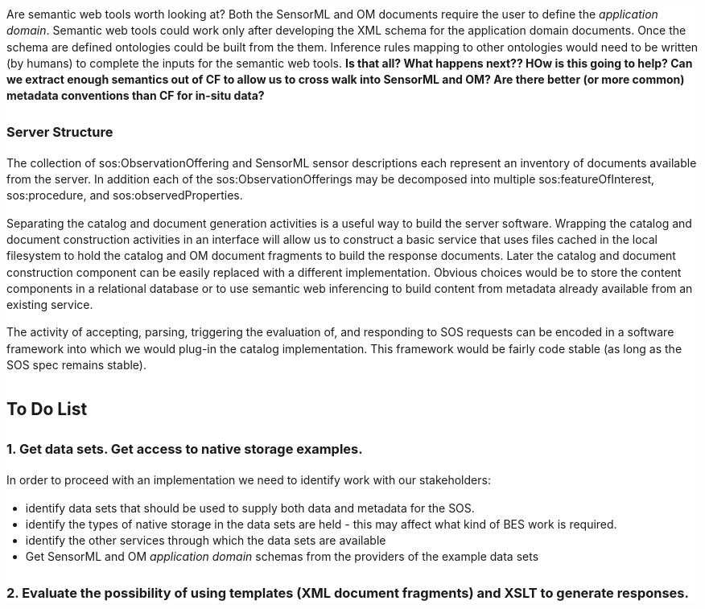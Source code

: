 Are semantic web tools worth looking at? Both the SensorML and OM
documents require the user to define the *application domain*. Semantic
web tools could work only after developing the XML schema for the
application domain documents. Once the schema are defined ontologies
could be built from the them. Inference rules mapping to other
ontologies would need to be written (by humans) to complete the inputs
for the semantic web tools. **Is that all? What happens next?? HOw is
this going to help? Can we extract enough semantics out of CF to allow
us to cross walk into SensorML and OM? Are there better (or more common)
metadata conventions than CF for in-situ data?**

### Server Structure

The collection of sos:ObservationOffering and SensorML sensor
descriptions each represent an inventory of documents available from the
server. In addition each of the sos:ObservationOfferings may be
decomposed into multiple sos:featureOfInterest, sos:procedure, and
sos:observedProperties.

Separating the catalog and document generation activities is a useful
way to build the server software. Wrapping the catalog and document
construction activities in an interface will allow us to construct a
basic service that uses files cached in the local filesystem to hold the
catalog and OM document fragments to build the response documents. Later
the catalog and document construction component can be easily replaced
with a different implementation. Obvious choices would be to store the
content components in a relational database or to use semantic web
inferencing to build content from metadata already available from an
existing service.

The activity of accepting, parsing, triggering the evaluation of, and
responding to SOS requests can be encoded in a software framework into
which we would plug-in the catalog implementation. This framework would
be fairly code stable (as long as the SOS spec remains stable).

## To Do List

### 1. Get data sets. Get access to native storage examples.

In order to proceed with an implementation we need to identify work with
our stakeholders:

- identify data sets that should be used to supply both data and
  metadata for the SOS.
- identify the types of native storage in the data sets are held - this
  may affect what kind of BES work is required.
- identify the other services through which the data sets are available
- Get SensorML and OM *application domain* schemas from the providers of
  the example data sets

### 2. Evaluate the possibility of using templates (XML document fragments) and XSLT to generate responses.
